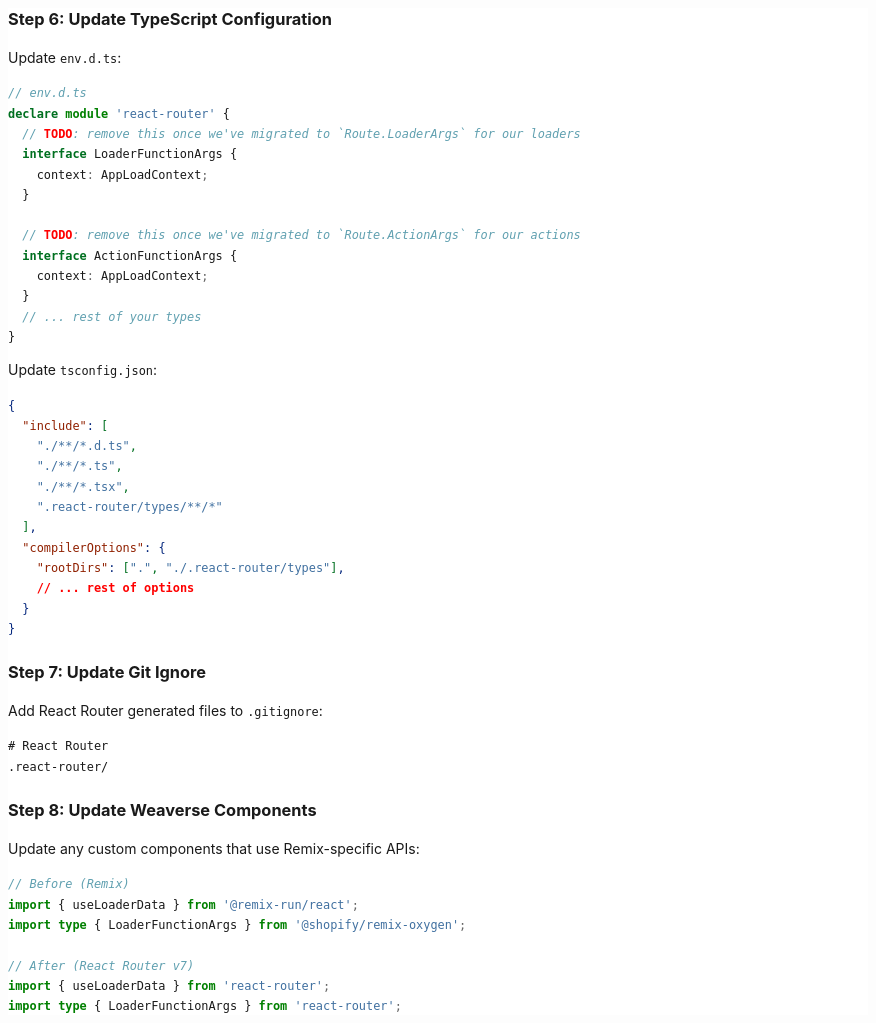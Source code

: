 ### Step 6: Update TypeScript Configuration

Update `env.d.ts`:

```typescript
// env.d.ts
declare module 'react-router' {
  // TODO: remove this once we've migrated to `Route.LoaderArgs` for our loaders
  interface LoaderFunctionArgs {
    context: AppLoadContext;
  }

  // TODO: remove this once we've migrated to `Route.ActionArgs` for our actions
  interface ActionFunctionArgs {
    context: AppLoadContext;
  }
  // ... rest of your types
}
```

Update `tsconfig.json`:

```json
{
  "include": [
    "./**/*.d.ts",
    "./**/*.ts",
    "./**/*.tsx",
    ".react-router/types/**/*"
  ],
  "compilerOptions": {
    "rootDirs": [".", "./.react-router/types"],
    // ... rest of options
  }
}
```

### Step 7: Update Git Ignore

Add React Router generated files to `.gitignore`:

```gitignore
# React Router
.react-router/
```

### Step 8: Update Weaverse Components

Update any custom components that use Remix-specific APIs:

```typescript
// Before (Remix)
import { useLoaderData } from '@remix-run/react';
import type { LoaderFunctionArgs } from '@shopify/remix-oxygen';

// After (React Router v7)
import { useLoaderData } from 'react-router';
import type { LoaderFunctionArgs } from 'react-router';
```

